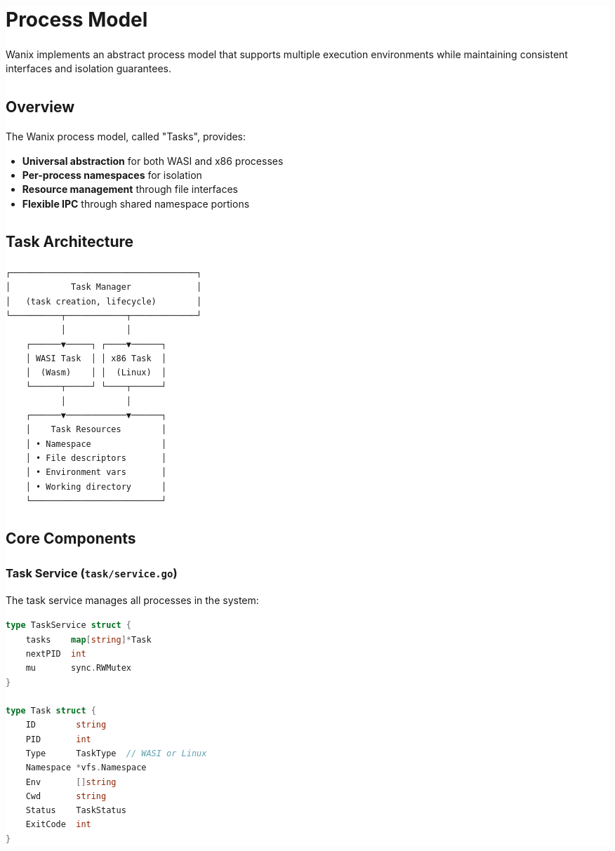 # Process Model

Wanix implements an abstract process model that supports multiple execution environments while maintaining consistent interfaces and isolation guarantees.

## Overview

The Wanix process model, called "Tasks", provides:
- **Universal abstraction** for both WASI and x86 processes
- **Per-process namespaces** for isolation
- **Resource management** through file interfaces
- **Flexible IPC** through shared namespace portions

## Task Architecture

```
┌─────────────────────────────────────┐
│            Task Manager             │
│   (task creation, lifecycle)        │
└──────────┬────────────┬─────────────┘
           │            │
    ┌──────▼─────┐ ┌────▼──────┐
    │ WASI Task  │ │ x86 Task  │
    │  (Wasm)    │ │  (Linux)  │
    └──────┬─────┘ └────┬──────┘
           │            │
    ┌──────▼────────────▼──────┐
    │    Task Resources        │
    │ • Namespace              │
    │ • File descriptors       │
    │ • Environment vars       │
    │ • Working directory      │
    └──────────────────────────┘
```

## Core Components

### Task Service (`task/service.go`)

The task service manages all processes in the system:

```go
type TaskService struct {
    tasks    map[string]*Task
    nextPID  int
    mu       sync.RWMutex
}

type Task struct {
    ID        string
    PID       int
    Type      TaskType  // WASI or Linux
    Namespace *vfs.Namespace
    Env       []string
    Cwd       string
    Status    TaskStatus
    ExitCode  int
}
```
